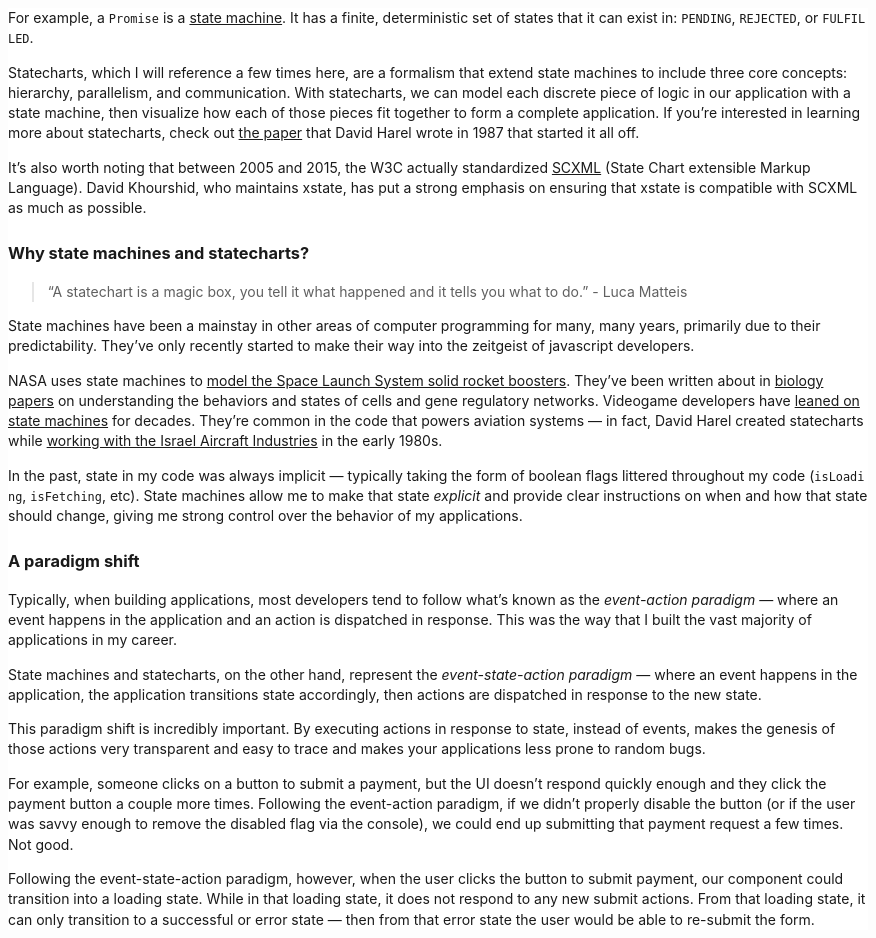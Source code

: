 For example, a `Promise` is a [state machine](https://www.promisejs.org/implementing/). It has a finite, deterministic set of states that it can exist in: `PENDING`, `REJECTED`, or `FULFILLED`. 

Statecharts, which I will reference a few times here, are a formalism that extend state machines to include three core concepts: hierarchy, parallelism, and communication. With statecharts, we can model each discrete piece of logic in our application with a state machine, then visualize how each of those pieces fit together to form a complete application. If you’re interested in learning more about statecharts, check out [the paper](http://www.inf.ed.ac.uk/teaching/courses/seoc/2005_2006/resources/statecharts.pdf) that David Harel wrote in 1987 that started it all off.

It’s also worth noting that between 2005 and 2015, the W3C actually standardized [SCXML](https://www.w3.org/TR/scxml/) (State Chart extensible Markup Language). David Khourshid, who maintains xstate, has put a strong emphasis on ensuring that xstate is compatible with SCXML as much as possible.

### Why state machines and statecharts?
>  “A statechart is a magic box, you tell it what happened and it tells you what to do.” - Luca Matteis

State machines have been a mainstay in other areas of computer programming for many, many years, primarily due to their predictability. They’ve only recently started to make their way into the zeitgeist of javascript developers.

NASA uses state machines to [model the Space Launch System solid rocket boosters](https://ti.arc.nasa.gov/publications/10841/download/). They’ve been written about in [biology papers](https://www.ncbi.nlm.nih.gov/pubmed/24932713) on understanding the behaviors and states of cells and gene regulatory networks. Videogame developers have [leaned on state machines](http://gameprogrammingpatterns.com/state.html) for decades. They’re common in the code that powers aviation systems — in fact, David Harel created statecharts while [working with the Israel Aircraft Industries](http://www.wisdom.weizmann.ac.il/~harel/papers/Statecharts.History.pdf) in the early 1980s.

In the past, state in my code was always implicit — typically taking the form of boolean flags littered throughout my code (`isLoading`, `isFetching`, etc). State machines allow me to make that state _explicit_ and provide clear instructions on when and how that state should change, giving me strong control over the behavior of my applications.

### A paradigm shift
Typically, when building applications, most developers tend to follow what’s known as the *event-action paradigm* — where an event happens in the application and an action is dispatched in response. This was the way that I built the vast majority of applications in my career.

State machines and statecharts, on the other hand, represent the *event-state-action paradigm* — where an event happens in the application, the application transitions state accordingly, then actions are dispatched in response to the new state. 

This paradigm shift is incredibly important. By executing actions in response to state, instead of events, makes the genesis of those actions very transparent and easy to trace and makes your applications less prone to random bugs.

For example, someone clicks on a button to submit a payment, but the UI doesn’t respond quickly enough and they click the payment button a couple more times. Following the event-action paradigm, if we didn’t properly disable the button (or if the user was savvy enough to remove the disabled flag via the console), we could end up submitting that payment request a few times. Not good.

Following the event-state-action paradigm, however, when the user clicks the button to submit payment, our component could transition into a loading state. While in that loading state, it does not respond to any new submit actions. From that loading state, it can only transition to a successful or error state — then from that error state the user would be able to re-submit the form.
